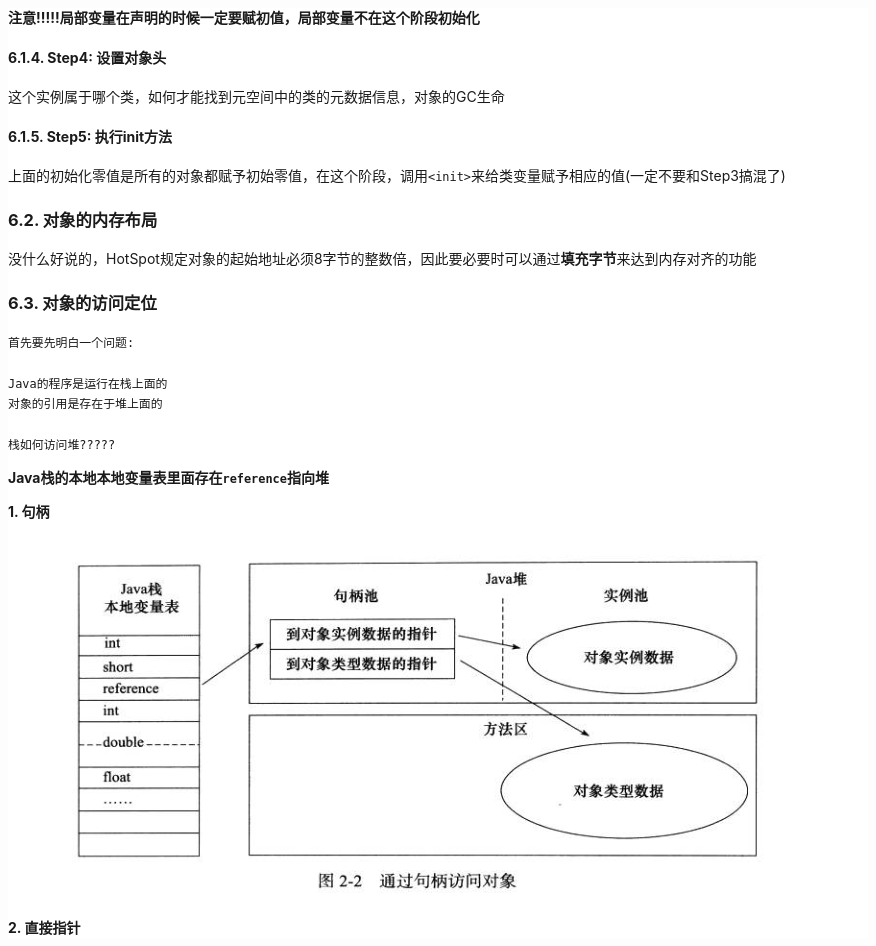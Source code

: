 **注意!!!!!局部变量在声明的时候一定要赋初值，局部变量不在这个阶段初始化**

####  6.1.4. <a name='Step4:'></a>Step4: 设置对象头

这个实例属于哪个类，如何才能找到元空间中的类的元数据信息，对象的GC生命

####  6.1.5. <a name='Step5:init'></a>Step5: 执行init方法

上面的初始化零值是所有的对象都赋予初始零值，在这个阶段，调用`<init>`来给类变量赋予相应的值(一定不要和Step3搞混了)

###  6.2. <a name='-1'></a>对象的内存布局

没什么好说的，HotSpot规定对象的起始地址必须8字节的整数倍，因此要必要时可以通过**填充字节**来达到内存对齐的功能

###  6.3. <a name='-1'></a>对象的访问定位

```markdown
首先要先明白一个问题:

Java的程序是运行在栈上面的
对象的引用是存在于堆上面的

栈如何访问堆?????
```

**Java栈的本地本地变量表里面存在`reference`指向堆**

**1. 句柄**

<div align=center><img src="/assets/jvm8.png"/></div>

**2. 直接指针**

